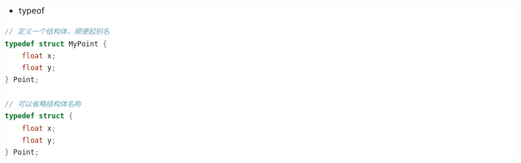 * typeof

```c
// 定义一个结构体，顺便起别名
typedef struct MyPoint {
    float x;
    float y;
} Point;

// 可以省略结构体名称
typedef struct {
    float x;
    float y;
} Point;
```
